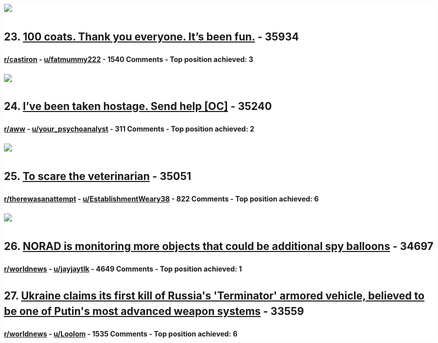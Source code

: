 <a href="https://i.redd.it/fmqd5cnlmnha1.jpg"><img src="https://b.thumbs.redditmedia.com/OFKev6Uh0wmcuwRdlBI-IIRnxiySx7bYHOcrm27Mi2c.jpg"></img></a>

## 23. [100 coats. Thank you everyone. It’s been fun.](http://reddit.com/r/castiron/comments/10zprtu/100_coats_thank_you_everyone_its_been_fun/) - 35934
#### [r/castiron](http://reddit.com/r/castiron) - [u/fatmummy222](http://reddit.com/u/fatmummy222) - 1540 Comments - Top position achieved: 3

<a href="https://www.reddit.com/gallery/10zprtu"><img src="https://b.thumbs.redditmedia.com/E3CCRWBi65gbaYurVFrJmnCjipub3ORM3iG1Ig2kTdE.jpg"></img></a>

## 24. [I’ve been taken hostage. Send help [OC]](http://reddit.com/r/aww/comments/10za336/ive_been_taken_hostage_send_help_oc/) - 35240
#### [r/aww](http://reddit.com/r/aww) - [u/your_psychoanalyst](http://reddit.com/u/your_psychoanalyst) - 311 Comments - Top position achieved: 2

<a href="https://i.redd.it/i49u8tykjiha1.jpg"><img src="https://b.thumbs.redditmedia.com/yt9zLCd6IpDYW96Qi1SLhgoFbGCSZFggguwKL25TW0c.jpg"></img></a>

## 25. [To scare the veterinarian](http://reddit.com/r/therewasanattempt/comments/10zqq1x/to_scare_the_veterinarian/) - 35051
#### [r/therewasanattempt](http://reddit.com/r/therewasanattempt) - [u/EstablishmentWeary38](http://reddit.com/u/EstablishmentWeary38) - 822 Comments - Top position achieved: 6

<a href="https://v.redd.it/9mpr4lu40lha1"><img src="https://a.thumbs.redditmedia.com/z4ug-VNjUmDnhhoKzeLx5rkGiBqc3cd3IOsQjFkfCP4.jpg"></img></a>

## 26. [NORAD is monitoring more objects that could be additional spy balloons](http://reddit.com/r/worldnews/comments/10zxw2j/norad_is_monitoring_more_objects_that_could_be/) - 34697
#### [r/worldnews](http://reddit.com/r/worldnews) - [u/jayjaytlk](http://reddit.com/u/jayjaytlk) - 4649 Comments - Top position achieved: 1

## 27. [Ukraine claims its first kill of Russia's 'Terminator' armored vehicle, believed to be one of Putin's most advanced weapon systems](http://reddit.com/r/worldnews/comments/10zmx2r/ukraine_claims_its_first_kill_of_russias/) - 33559
#### [r/worldnews](http://reddit.com/r/worldnews) - [u/Loolom](http://reddit.com/u/Loolom) - 1535 Comments - Top position achieved: 6
